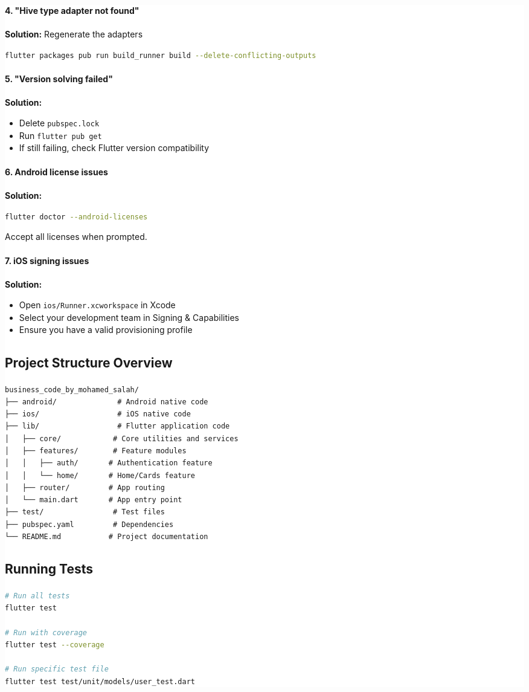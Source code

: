 #### 4. "Hive type adapter not found"

**Solution:** Regenerate the adapters
```bash
flutter packages pub run build_runner build --delete-conflicting-outputs
```

#### 5. "Version solving failed"

**Solution:** 
- Delete `pubspec.lock`
- Run `flutter pub get`
- If still failing, check Flutter version compatibility

#### 6. Android license issues

**Solution:**
```bash
flutter doctor --android-licenses
```

Accept all licenses when prompted.

#### 7. iOS signing issues

**Solution:**
- Open `ios/Runner.xcworkspace` in Xcode
- Select your development team in Signing & Capabilities
- Ensure you have a valid provisioning profile

## Project Structure Overview

```
business_code_by_mohamed_salah/
├── android/              # Android native code
├── ios/                  # iOS native code
├── lib/                  # Flutter application code
│   ├── core/            # Core utilities and services
│   ├── features/        # Feature modules
│   │   ├── auth/       # Authentication feature
│   │   └── home/       # Home/Cards feature
│   ├── router/         # App routing
│   └── main.dart       # App entry point
├── test/                # Test files
├── pubspec.yaml         # Dependencies
└── README.md           # Project documentation
```

## Running Tests

```bash
# Run all tests
flutter test

# Run with coverage
flutter test --coverage

# Run specific test file
flutter test test/unit/models/user_test.dart
```
